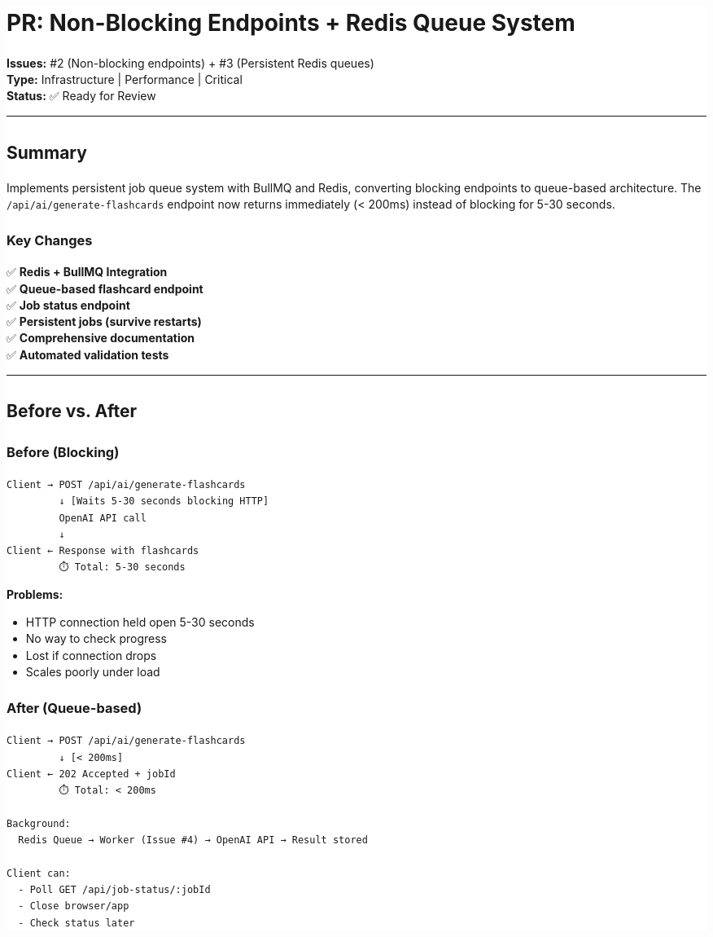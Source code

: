 # PR: Non-Blocking Endpoints + Redis Queue System

**Issues:** #2 (Non-blocking endpoints) + #3 (Persistent Redis queues)  
**Type:** Infrastructure | Performance | Critical  
**Status:** ✅ Ready for Review

---

## Summary

Implements persistent job queue system with BullMQ and Redis, converting blocking endpoints to queue-based architecture. The `/api/ai/generate-flashcards` endpoint now returns immediately (< 200ms) instead of blocking for 5-30 seconds.

### Key Changes

✅ **Redis + BullMQ Integration**  
✅ **Queue-based flashcard endpoint**  
✅ **Job status endpoint**  
✅ **Persistent jobs (survive restarts)**  
✅ **Comprehensive documentation**  
✅ **Automated validation tests**

---

## Before vs. After

### Before (Blocking)

```
Client → POST /api/ai/generate-flashcards
         ↓ [Waits 5-30 seconds blocking HTTP]
         OpenAI API call
         ↓
Client ← Response with flashcards
         ⏱️ Total: 5-30 seconds
```

**Problems:**
- HTTP connection held open 5-30 seconds
- No way to check progress
- Lost if connection drops
- Scales poorly under load

### After (Queue-based)

```
Client → POST /api/ai/generate-flashcards
         ↓ [< 200ms]
Client ← 202 Accepted + jobId
         ⏱️ Total: < 200ms

Background:
  Redis Queue → Worker (Issue #4) → OpenAI API → Result stored

Client can:
  - Poll GET /api/job-status/:jobId
  - Close browser/app
  - Check status later
```
